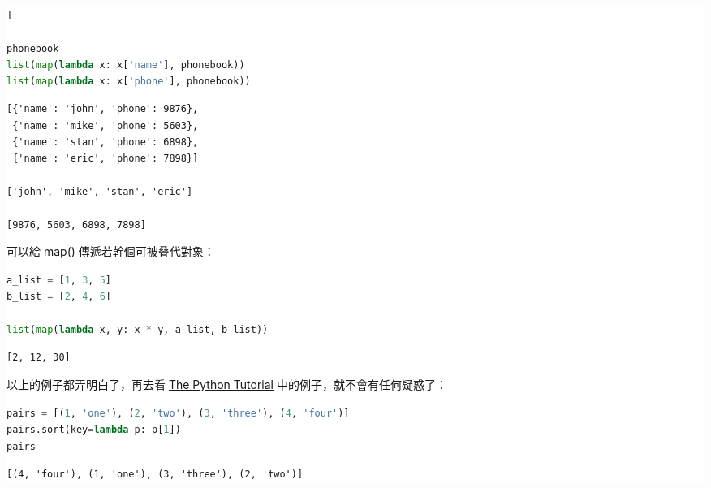 ```python
]

phonebook
list(map(lambda x: x['name'], phonebook))
list(map(lambda x: x['phone'], phonebook))
```

    [{'name': 'john', 'phone': 9876},
     {'name': 'mike', 'phone': 5603},
     {'name': 'stan', 'phone': 6898},
     {'name': 'eric', 'phone': 7898}]

    ['john', 'mike', 'stan', 'eric']

    [9876, 5603, 6898, 7898]

可以給 map() 傳遞若幹個可被叠代對象：

```python
a_list = [1, 3, 5]
b_list = [2, 4, 6]

list(map(lambda x, y: x * y, a_list, b_list))
```

    [2, 12, 30]

以上的例子都弄明白了，再去看 [The Python Tutorial](https://docs.python.org/3/tutorial/controlflow.html#lambda-expressions) 中的例子，就不會有任何疑惑了：

```python
pairs = [(1, 'one'), (2, 'two'), (3, 'three'), (4, 'four')]
pairs.sort(key=lambda p: p[1])
pairs
```

    [(4, 'four'), (1, 'one'), (3, 'three'), (2, 'two')]
